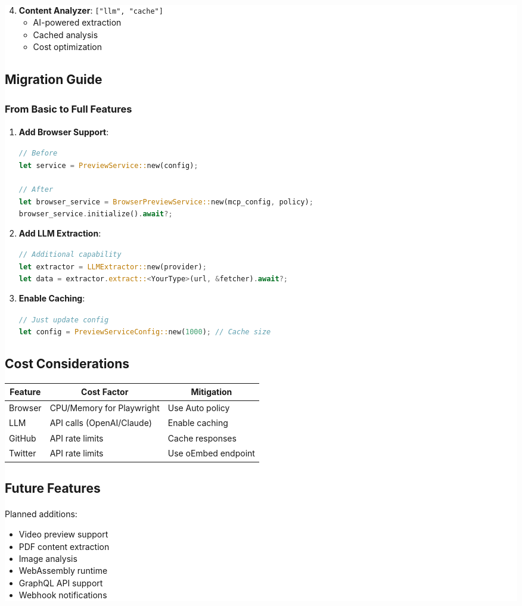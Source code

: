 4. **Content Analyzer**: `["llm", "cache"]`
   - AI-powered extraction
   - Cached analysis
   - Cost optimization

## Migration Guide

### From Basic to Full Features

1. **Add Browser Support**:
   ```rust
   // Before
   let service = PreviewService::new(config);
   
   // After
   let browser_service = BrowserPreviewService::new(mcp_config, policy);
   browser_service.initialize().await?;
   ```

2. **Add LLM Extraction**:
   ```rust
   // Additional capability
   let extractor = LLMExtractor::new(provider);
   let data = extractor.extract::<YourType>(url, &fetcher).await?;
   ```

3. **Enable Caching**:
   ```rust
   // Just update config
   let config = PreviewServiceConfig::new(1000); // Cache size
   ```

## Cost Considerations

| Feature | Cost Factor | Mitigation |
|---------|------------|------------|
| Browser | CPU/Memory for Playwright | Use Auto policy |
| LLM | API calls (OpenAI/Claude) | Enable caching |
| GitHub | API rate limits | Cache responses |
| Twitter | API rate limits | Use oEmbed endpoint |

## Future Features

Planned additions:
- Video preview support
- PDF content extraction
- Image analysis
- WebAssembly runtime
- GraphQL API support
- Webhook notifications